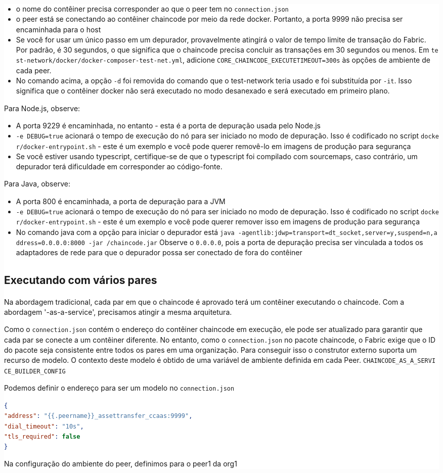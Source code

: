 - o nome do contêiner precisa corresponder ao que o peer tem no `connection.json`
- o peer está se conectando ao contêiner chaincode por meio da rede docker. Portanto, a porta 9999 não precisa ser encaminhada para o host
- Se você for usar um único passo em um depurador, provavelmente atingirá o valor de tempo limite de transação do Fabric. Por padrão, é 30 segundos, o que significa que o chaincode precisa concluir as transações em 30 segundos ou menos. Em `test-network/docker/docker-composer-test-net.yml`, adicione `CORE_CHAINCODE_EXECUTETIMEOUT=300s` às opções de ambiente de cada peer.
- No comando acima, a opção `-d` foi removida do comando que o test-network teria usado e foi substituída por `-it`. Isso significa que o contêiner docker não será executado no modo desanexado e será executado em primeiro plano.

Para Node.js, observe:

- A porta 9229 é encaminhada, no entanto - esta é a porta de depuração usada pelo Node.js
- `-e DEBUG=true` acionará o tempo de execução do nó para ser iniciado no modo de depuração. Isso é codificado no script `docker/docker-entrypoint.sh` - este é um exemplo e você pode querer removê-lo em imagens de produção para segurança
- Se você estiver usando typescript, certifique-se de que o typescript foi compilado com sourcemaps, caso contrário, um depurador terá dificuldade em corresponder ao código-fonte.

Para Java, observe:

- A porta 800 é encaminhada, a porta de depuração para a JVM
- `-e DEBUG=true` acionará o tempo de execução do nó para ser iniciado no modo de depuração. Isso é codificado no script `docker/docker-entrypoint.sh` - este é um exemplo e você pode querer remover isso em imagens de produção para segurança
- No comando java com a opção para iniciar o depurador está `java -agentlib:jdwp=transport=dt_socket,server=y,suspend=n,address=0.0.0.0:8000 -jar /chaincode.jar` Observe o `0.0.0.0`, pois a porta de depuração precisa ser vinculada a todos os adaptadores de rede para que o depurador possa ser conectado de fora do contêiner

## Executando com vários pares

Na abordagem tradicional, cada par em que o chaincode é aprovado terá um contêiner executando o chaincode. Com a abordagem '-as-a-service', precisamos atingir a mesma arquitetura.

Como o `connection.json` contém o endereço do contêiner chaincode em execução, ele pode ser atualizado para garantir que cada par se conecte a um contêiner diferente. No entanto, como o `connection.json` no pacote chaincode, o Fabric exige que o ID do pacote seja consistente entre todos os pares em uma organização. Para conseguir isso
o construtor externo suporta um recurso de modelo. O contexto deste modelo é obtido de uma variável de ambiente definida em cada Peer. `CHAINCODE_AS_A_SERVICE_BUILDER_CONFIG`

Podemos definir o endereço para ser um modelo no `connection.json`

```json
{
"address": "{{.peername}}_assettransfer_ccaas:9999",
"dial_timeout": "10s",
"tls_required": false
}
```

Na configuração do ambiente do peer, definimos para o peer1 da org1
